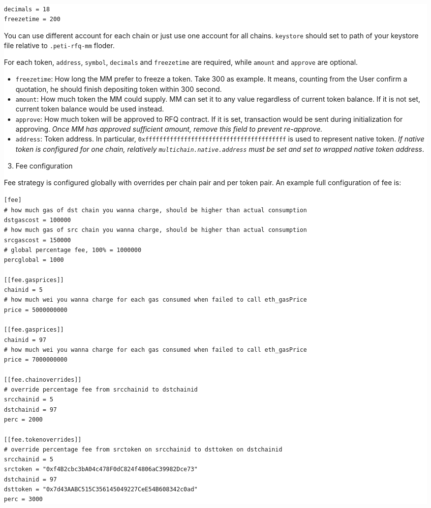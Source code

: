 ```
decimals = 18
freezetime = 200
```
You can use different account for each chain or just use one account for all chains. `keystore` should set to path of your
keystore file relative to `.peti-rfq-mm` floder.

For each token, `address`, `symbol`, `decimals` and `freezetime` are required, while `amount` and `approve` are optional.

- `freezetime`: How long the MM prefer to freeze a token. Take 300 as example. It means, counting from the User confirm a 
quotation, he should finish depositing token within 300 second.
- `amount`: How much token the MM could supply. MM can set it to any value regardless of current token balance. If it is
not set, current token balance would be used instead.
- `approve`: How much token will be approved to RFQ contract. If it is set, transaction would be sent during initialization
for approving. *Once MM has approved sufficient amount, remove this field to prevent re-approve.*
- `address`: Token address. In particular, `0xffffffffffffffffffffffffffffffffffffffff` is used to represent native token.
*If native token is configured for one chain, relatively `multichain.native.address` must be set and set to wrapped native token address*.

3. Fee configuration

Fee strategy is configured globally with overrides per chain pair and per token pair. An example full configuration of 
fee is:
```
[fee]
# how much gas of dst chain you wanna charge, should be higher than actual consumption
dstgascost = 100000
# how much gas of src chain you wanna charge, should be higher than actual consumption
srcgascost = 150000
# global percentage fee, 100% = 1000000
percglobal = 1000

[[fee.gasprices]]
chainid = 5
# how much wei you wanna charge for each gas consumed when failed to call eth_gasPrice 
price = 5000000000

[[fee.gasprices]]
chainid = 97
# how much wei you wanna charge for each gas consumed when failed to call eth_gasPrice
price = 7000000000

[[fee.chainoverrides]]
# override percentage fee from srcchainid to dstchainid
srcchainid = 5
dstchainid = 97
perc = 2000

[[fee.tokenoverrides]]
# override percentage fee from srctoken on srcchainid to dsttoken on dstchainid
srcchainid = 5
srctoken = "0xf4B2cbc3bA04c478F0dC824f4806aC39982Dce73"
dstchainid = 97
dsttoken = "0x7d43AABC515C356145049227CeE54B608342c0ad"
perc = 3000
```
